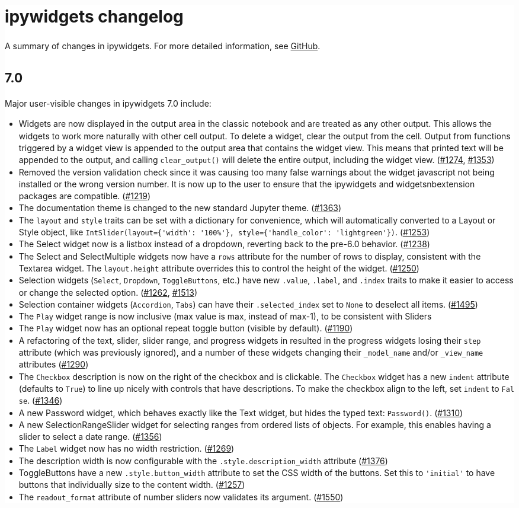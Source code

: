 ipywidgets changelog
====================

A summary of changes in ipywidgets. For more detailed information, see [GitHub](https://github.com/jupyter-widgets/ipywidgets).


7.0
---

Major user-visible changes in ipywidgets 7.0 include:

- Widgets are now displayed in the output area in the classic notebook and are treated as any other output. This allows the widgets to work more naturally with other cell output. To delete a widget, clear the output from the cell. Output from functions triggered by a widget view is appended to the output area that contains the widget view. This means that printed text will be appended to the output, and calling `clear_output()` will delete the entire output, including the widget view. ([#1274](https://github.com/jupyter-widgets/ipywidgets/pull/1274), [#1353](https://github.com/jupyter-widgets/ipywidgets/pull/1353))
- Removed the version validation check since it was causing too many false warnings about the widget javascript not being installed or the wrong version number. It is now up to the user to ensure that the ipywidgets and widgetsnbextension packages are compatible. ([#1219](https://github.com/jupyter-widgets/ipywidgets/pull/1219))
- The documentation theme is changed to the new standard Jupyter theme. ([#1363](https://github.com/jupyter-widgets/ipywidgets/pull/1363))
- The `layout` and `style` traits can be set with a dictionary for convenience, which will automatically converted to a Layout or Style object, like `IntSlider(layout={'width': '100%'}, style={'handle_color': 'lightgreen'})`. ([#1253](https://github.com/jupyter-widgets/ipywidgets/pull/1253))
- The Select widget now is a listbox instead of a dropdown, reverting back to the pre-6.0 behavior. ([#1238](https://github.com/jupyter-widgets/ipywidgets/pull/1238))
- The Select and SelectMultiple widgets now have a `rows` attribute for the number of rows to display, consistent with the Textarea widget. The `layout.height` attribute overrides this to control the height of the widget. ([#1250](https://github.com/jupyter-widgets/ipywidgets/pull/1250))
- Selection widgets (`Select`, `Dropdown`, `ToggleButtons`, etc.) have new `.value`, `.label`, and `.index` traits to make it easier to access or change the selected option.  ([#1262](https://github.com/jupyter-widgets/ipywidgets/pull/1262), [#1513](https://github.com/jupyter-widgets/ipywidgets/pull/1513))
- Selection container widgets (`Accordion`, `Tabs`) can have their `.selected_index` set to `None` to deselect all items. ([#1495](https://github.com/jupyter-widgets/ipywidgets/pull/1495))
- The `Play` widget range is now inclusive (max value is max, instead of max-1), to be consistent with Sliders
- The `Play` widget now has an optional repeat toggle button (visible by default). ([#1190](https://github.com/jupyter-widgets/ipywidgets/pull/1190))
- A refactoring of the text, slider, slider range, and progress widgets in resulted in the progress widgets losing their `step` attribute (which was previously ignored), and a number of these widgets changing their `_model_name` and/or `_view_name` attributes ([#1290](https://github.com/jupyter-widgets/ipywidgets/pull/1290))
- The `Checkbox` description is now on the right of the checkbox and is clickable. The `Checkbox` widget has a new `indent` attribute (defaults to `True`) to line up nicely with controls that have descriptions. To make the checkbox align to the left, set `indent` to `False`. ([#1346](https://github.com/jupyter-widgets/ipywidgets/pull/1346))
- A new Password widget, which behaves exactly like the Text widget, but hides the typed text: `Password()`. ([#1310](https://github.com/jupyter-widgets/ipywidgets/pull/1310))
- A new SelectionRangeSlider widget for selecting ranges from ordered lists of objects. For example, this enables having a slider to select a date range. ([#1356](https://github.com/jupyter-widgets/ipywidgets/pull/1356))
- The `Label` widget now has no width restriction. ([#1269](https://github.com/jupyter-widgets/ipywidgets/pull/1269))
- The description width is now configurable with the `.style.description_width` attribute ([#1376](https://github.com/jupyter-widgets/ipywidgets/pull/1376))
- ToggleButtons have a new `.style.button_width` attribute to set the CSS width of the buttons. Set this to `'initial'` to have buttons that individually size to the content width. ([#1257](https://github.com/jupyter-widgets/ipywidgets/pull/1257))
- The `readout_format` attribute of number sliders now validates its argument. ([#1550](https://github.com/jupyter-widgets/ipywidgets/pull/1550))